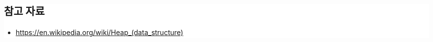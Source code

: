 ## 참고 자료 ##
* https://en.wikipedia.org/wiki/Heap_(data_structure)

[^1]: `Queue.PriorityQueue`도 내부적으로 `heapq`를 사용하지만, `Queue` 모듈이 멀티스레드용이기 때문에 사용에 일부 제약이 있습니다.
[^2]: 인덱싱 방법에 따라 $n$개의 원소가 $[0]$ ~ $[n-1]$ 또는 $[1]$ ~ $[n]$에 만들어집니다.
[^3]: Red-Black Tree 또는 AVL Tree 등이 있으며, C++의 `std::set` 등이 이러한 구조를 사용합니다. 이러한 구조에서는 최대 / 최소를 모두 $O(1)$에 얻어내는 것이 가능하고, 구조를 변화시키지 않고 증가 / 감소하는 순으로 순회도 $O(n)$에 가능합니다.
